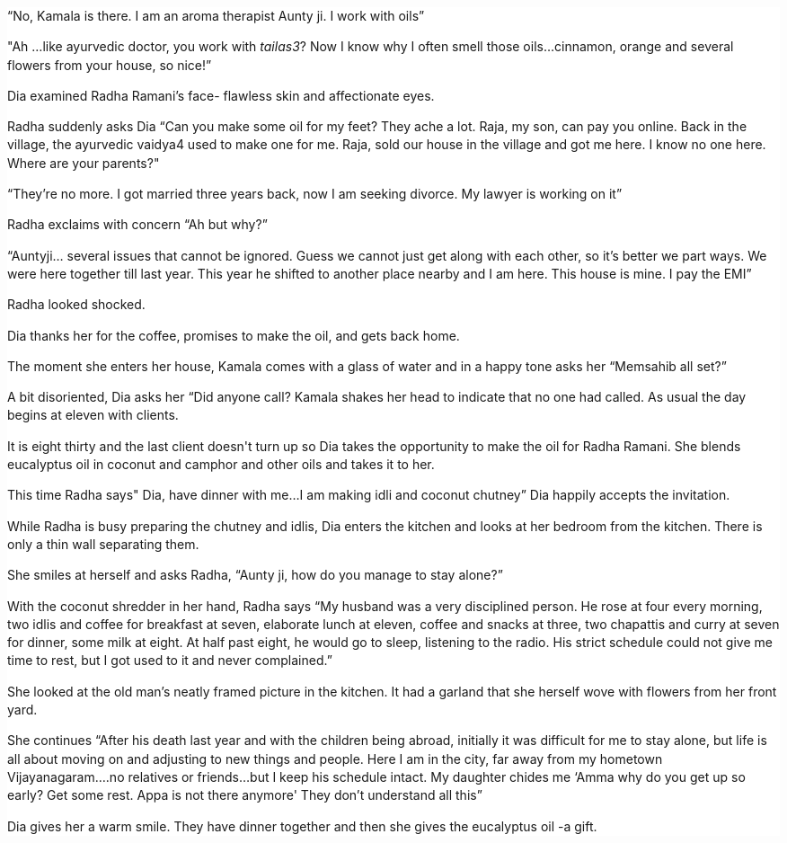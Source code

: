 “No, Kamala is there. I am an aroma therapist Aunty ji. I work with oils”

"Ah …like ayurvedic doctor, you work with *tailas3*? Now I know why I often smell those oils…cinnamon, orange and several flowers from your house, so nice!”

Dia examined Radha Ramani’s face- flawless skin and affectionate eyes.

Radha suddenly asks Dia “Can you make some oil for my feet? They ache a lot. Raja, my son, can pay you online. Back in the village, the ayurvedic vaidya4 used to make one for me. Raja, sold our house in the village and got me here. I know no one here. Where are your parents?"

“They’re no more. I got married three years back, now I am seeking divorce. My lawyer is working on it”

Radha exclaims with concern “Ah but why?”

“Auntyji… several issues that cannot be ignored. Guess we cannot just get along with each other, so it’s better we part ways. We were here together till last year. This year he shifted to another place nearby and I am here. This house is mine. I pay the EMI”

Radha looked shocked.

Dia thanks her for the coffee, promises to make the oil, and gets back home.

The moment she enters her house, Kamala comes with a glass of water and in a happy tone asks her “Memsahib all set?”

A bit disoriented, Dia asks her “Did anyone call? Kamala shakes her head to indicate that no one had called. As usual the day begins at eleven with clients.

It is eight thirty and the last client doesn't turn up so Dia takes the opportunity to make the oil for Radha Ramani. She blends eucalyptus oil in coconut and camphor and other oils and takes it to her.

This time Radha says" Dia, have dinner with me…I am making idli and coconut chutney” Dia happily accepts the invitation.

While Radha is busy preparing the chutney and idlis, Dia enters the kitchen and looks at her bedroom from the kitchen. There is only a thin wall separating them.

She smiles at herself and asks Radha, “Aunty ji, how do you manage to stay alone?”

With the coconut shredder in her hand, Radha says “My husband was a very disciplined person. He rose at four every morning, two idlis and coffee for breakfast at seven, elaborate lunch at eleven, coffee and snacks at three, two chapattis and curry at seven for dinner, some milk at eight. At half past eight, he would go to sleep, listening to the radio. His strict schedule could not give me time to rest, but I got used to it and never complained.”

She looked at the old man’s neatly framed picture in the kitchen. It had a garland that she herself wove with flowers from her front yard.

She continues “After his death last year and with the children being abroad, initially it was difficult for me to stay alone, but life is all about moving on and adjusting to new things and people. Here I am in the city, far away from my hometown Vijayanagaram….no relatives or friends…but I keep his schedule intact. My daughter chides me ‘Amma why do you get up so early? Get some rest. Appa is not there anymore' They don’t understand all this”

Dia gives her a warm smile. They have dinner together and then she gives the eucalyptus oil -a gift.
